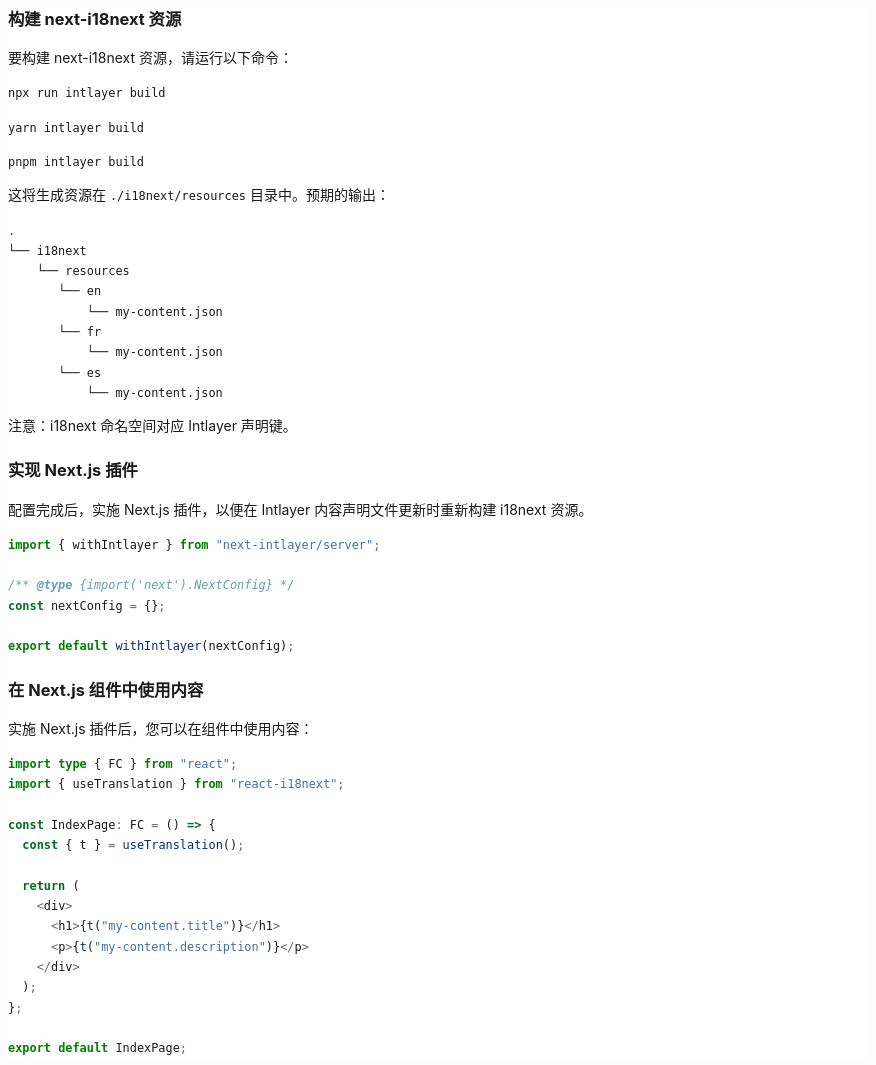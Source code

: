 
### 构建 next-i18next 资源

要构建 next-i18next 资源，请运行以下命令：

```bash packageManager="npm"
npx run intlayer build
```

```bash packageManager="yarn"
yarn intlayer build
```

```bash packageManager="pnpm"
pnpm intlayer build
```

这将生成资源在 `./i18next/resources` 目录中。预期的输出：

```bash
.
└── i18next
    └── resources
       └── en
           └── my-content.json
       └── fr
           └── my-content.json
       └── es
           └── my-content.json
```

注意：i18next 命名空间对应 Intlayer 声明键。

### 实现 Next.js 插件

配置完成后，实施 Next.js 插件，以便在 Intlayer 内容声明文件更新时重新构建 i18next 资源。

```typescript fileName="next.config.mjs"
import { withIntlayer } from "next-intlayer/server";

/** @type {import('next').NextConfig} */
const nextConfig = {};

export default withIntlayer(nextConfig);
```

### 在 Next.js 组件中使用内容

实施 Next.js 插件后，您可以在组件中使用内容：

```typescript fileName="src/components/myComponent/index.tsx" codeFormat="typescript"
import type { FC } from "react";
import { useTranslation } from "react-i18next";

const IndexPage: FC = () => {
  const { t } = useTranslation();

  return (
    <div>
      <h1>{t("my-content.title")}</h1>
      <p>{t("my-content.description")}</p>
    </div>
  );
};

export default IndexPage;
```
